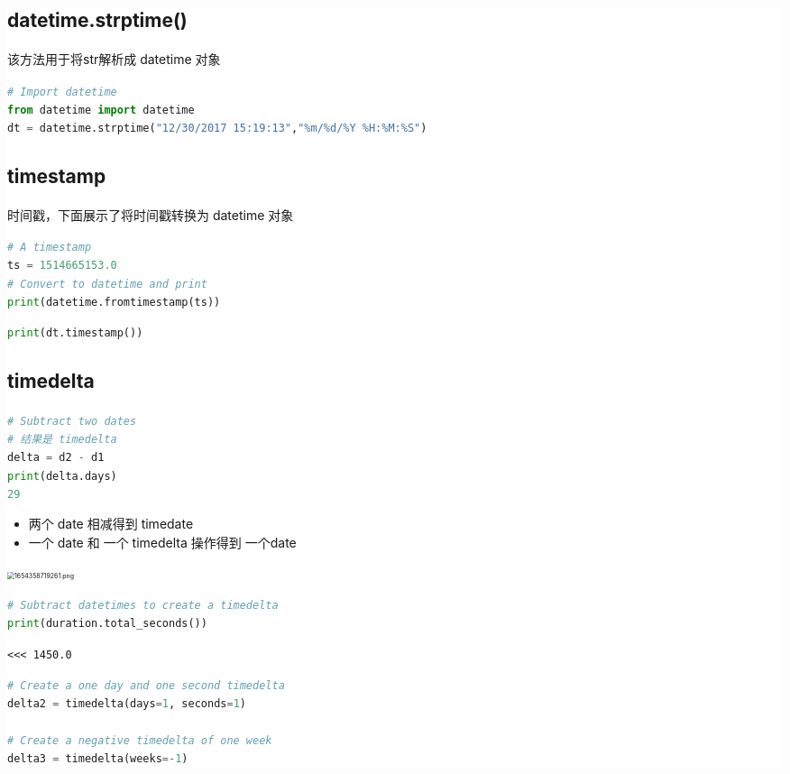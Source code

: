 ## datetime.strptime()

该方法用于将str解析成 datetime 对象

```python
# Import datetime
from datetime import datetime
dt = datetime.strptime("12/30/2017 15:19:13","%m/%d/%Y %H:%M:%S")
```

## timestamp

时间戳，下面展示了将时间戳转换为 datetime 对象

```python
# A timestamp
ts = 1514665153.0
# Convert to datetime and print
print(datetime.fromtimestamp(ts))
```

```python
print(dt.timestamp())
```

## timedelta

```python
# Subtract two dates
# 结果是 timedelta
delta = d2 - d1
print(delta.days)
29
```

- 两个 date 相减得到 timedate
- 一个 date 和 一个 timedelta 操作得到 一个date

<img src="https://pic.hanjiaming.com.cn/2022/06/05/a5cb8d8345c9c.png" alt="1654358719261.png" style="zoom: 50%;" />

```python
# Subtract datetimes to create a timedelta
print(duration.total_seconds())
```

```
<<< 1450.0
```

 ```python
 # Create a one day and one second timedelta
 delta2 = timedelta(days=1, seconds=1)
 
 # Create a negative timedelta of one week
 delta3 = timedelta(weeks=-1)
 ```
